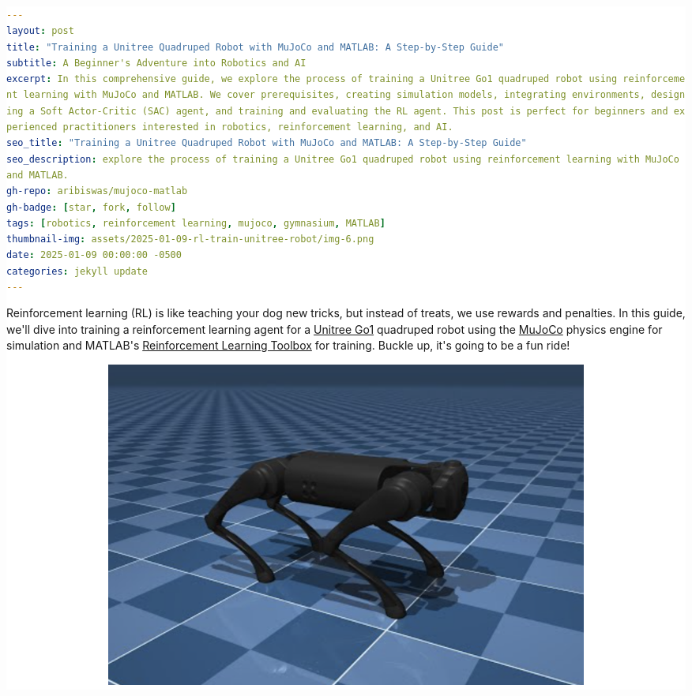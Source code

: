 ```yaml
---
layout: post
title: "Training a Unitree Quadruped Robot with MuJoCo and MATLAB: A Step-by-Step Guide"
subtitle: A Beginner's Adventure into Robotics and AI
excerpt: In this comprehensive guide, we explore the process of training a Unitree Go1 quadruped robot using reinforcement learning with MuJoCo and MATLAB. We cover prerequisites, creating simulation models, integrating environments, designing a Soft Actor-Critic (SAC) agent, and training and evaluating the RL agent. This post is perfect for beginners and experienced practitioners interested in robotics, reinforcement learning, and AI.
seo_title: "Training a Unitree Quadruped Robot with MuJoCo and MATLAB: A Step-by-Step Guide"
seo_description: explore the process of training a Unitree Go1 quadruped robot using reinforcement learning with MuJoCo and MATLAB.
gh-repo: aribiswas/mujoco-matlab
gh-badge: [star, fork, follow]
tags: [robotics, reinforcement learning, mujoco, gymnasium, MATLAB]
thumbnail-img: assets/2025-01-09-rl-train-unitree-robot/img-6.png
date: 2025-01-09 00:00:00 -0500
categories: jekyll update
---
```


Reinforcement learning (RL) is like teaching your dog new tricks, but instead of treats, we use rewards and penalties. In this guide, we'll dive into training a reinforcement learning agent for a [Unitree Go1](https://shop.unitree.com/products/unitreeyushutechnologydog-artificial-intelligence-companion-bionic-companion-intelligent-robot-go1-quadruped-robot-dog?srsltid=AfmBOooQYhHjOGPmmBHsxa0tCq7TFbBD1LhzfeFh8-3tnSQ7xL1AHYbJ) quadruped robot using the [MuJoCo](https://mujoco.org/) physics engine for simulation and MATLAB's [Reinforcement Learning Toolbox](https://www.mathworks.com/products/reinforcement-learning.html) for training. Buckle up, it's going to be a fun ride!

<p><div style="width:70%; margin:auto auto;"><img src="/assets/2025-01-09-rl-train-unitree-robot/img-6.png" alt="rl_designer_app"/></div></p>
